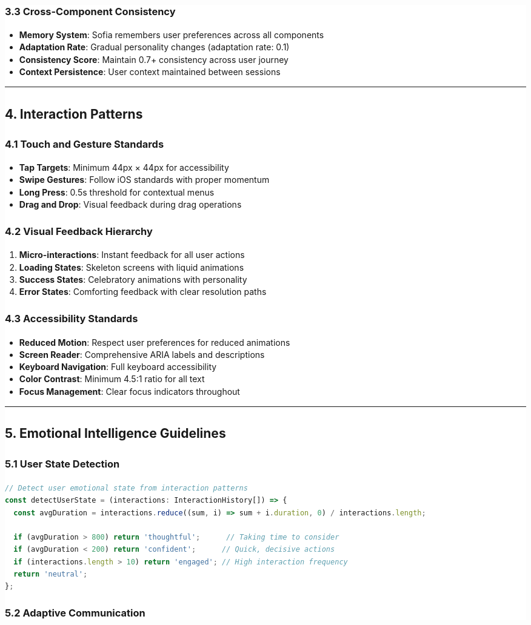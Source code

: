 ### **3.3 Cross-Component Consistency**

- **Memory System**: Sofia remembers user preferences across all components
- **Adaptation Rate**: Gradual personality changes (adaptation rate: 0.1)
- **Consistency Score**: Maintain 0.7+ consistency across user journey
- **Context Persistence**: User context maintained between sessions

---

## **4. Interaction Patterns**

### **4.1 Touch and Gesture Standards**

- **Tap Targets**: Minimum 44px × 44px for accessibility
- **Swipe Gestures**: Follow iOS standards with proper momentum
- **Long Press**: 0.5s threshold for contextual menus
- **Drag and Drop**: Visual feedback during drag operations

### **4.2 Visual Feedback Hierarchy**

1. **Micro-interactions**: Instant feedback for all user actions
2. **Loading States**: Skeleton screens with liquid animations
3. **Success States**: Celebratory animations with personality
4. **Error States**: Comforting feedback with clear resolution paths

### **4.3 Accessibility Standards**

- **Reduced Motion**: Respect user preferences for reduced animations
- **Screen Reader**: Comprehensive ARIA labels and descriptions
- **Keyboard Navigation**: Full keyboard accessibility
- **Color Contrast**: Minimum 4.5:1 ratio for all text
- **Focus Management**: Clear focus indicators throughout

---

## **5. Emotional Intelligence Guidelines**

### **5.1 User State Detection**

```typescript
// Detect user emotional state from interaction patterns
const detectUserState = (interactions: InteractionHistory[]) => {
  const avgDuration = interactions.reduce((sum, i) => sum + i.duration, 0) / interactions.length;

  if (avgDuration > 800) return 'thoughtful';      // Taking time to consider
  if (avgDuration < 200) return 'confident';      // Quick, decisive actions
  if (interactions.length > 10) return 'engaged'; // High interaction frequency
  return 'neutral';
};
```

### **5.2 Adaptive Communication**
